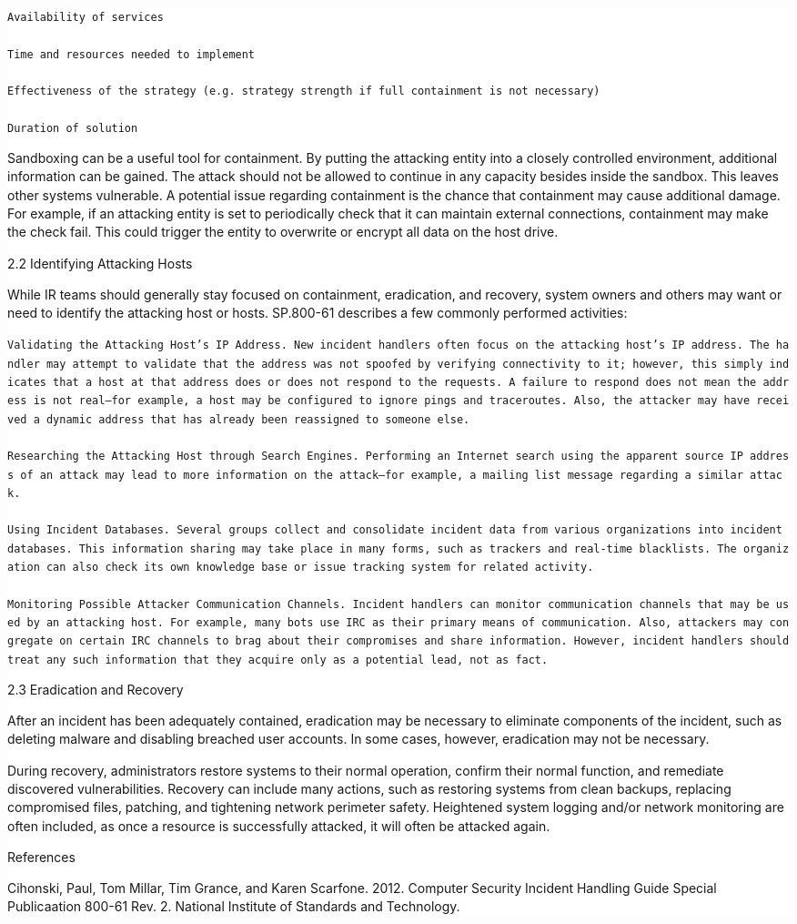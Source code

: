     Availability of services 

    Time and resources needed to implement 

    Effectiveness of the strategy (e.g. strategy strength if full containment is not necessary) 

    Duration of solution 

Sandboxing can be a useful tool for containment. By putting the attacking entity into a closely controlled environment, additional information can be gained. The attack should not be allowed to continue in any capacity besides inside the sandbox. This leaves other systems vulnerable. A potential issue regarding containment is the chance that containment may cause additional damage. For example, if an attacking entity is set to periodically check that it can maintain external connections, containment may make the check fail. This could trigger the entity to overwrite or encrypt all data on the host drive. 

2.2	Identifying Attacking Hosts 

While IR teams should generally stay focused on containment, eradication, and recovery, system owners and others may want or need to identify the attacking host or hosts. SP.800-61 describes a few commonly performed activities: 

    Validating the Attacking Host’s IP Address. New incident handlers often focus on the attacking host’s IP address. The handler may attempt to validate that the address was not spoofed by verifying connectivity to it; however, this simply indicates that a host at that address does or does not respond to the requests. A failure to respond does not mean the address is not real—for example, a host may be configured to ignore pings and traceroutes. Also, the attacker may have received a dynamic address that has already been reassigned to someone else. 

    Researching the Attacking Host through Search Engines. Performing an Internet search using the apparent source IP address of an attack may lead to more information on the attack—for example, a mailing list message regarding a similar attack. 

    Using Incident Databases. Several groups collect and consolidate incident data from various organizations into incident databases. This information sharing may take place in many forms, such as trackers and real-time blacklists. The organization can also check its own knowledge base or issue tracking system for related activity. 

    Monitoring Possible Attacker Communication Channels. Incident handlers can monitor communication channels that may be used by an attacking host. For example, many bots use IRC as their primary means of communication. Also, attackers may congregate on certain IRC channels to brag about their compromises and share information. However, incident handlers should treat any such information that they acquire only as a potential lead, not as fact. 

2.3 	Eradication and Recovery 

After an incident has been adequately contained, eradication may be necessary to eliminate components of the incident, such as deleting malware and disabling breached user accounts. In some cases, however, eradication may not be necessary.  

During recovery, administrators restore systems to their normal operation, confirm their normal function, and remediate discovered vulnerabilities. Recovery can include many actions, such as restoring systems from clean backups, replacing compromised files, patching, and tightening network perimeter safety. Heightened system logging and/or network monitoring are often included, as once a resource is successfully attacked, it will often be attacked again.  

References 

Cihonski, Paul, Tom Millar, Tim Grance, and Karen Scarfone. 2012. Computer Security Incident Handling Guide Special Publicaation 800-61 Rev. 2. National Institute of Standards and Technology. 

 

 

 

 

 
